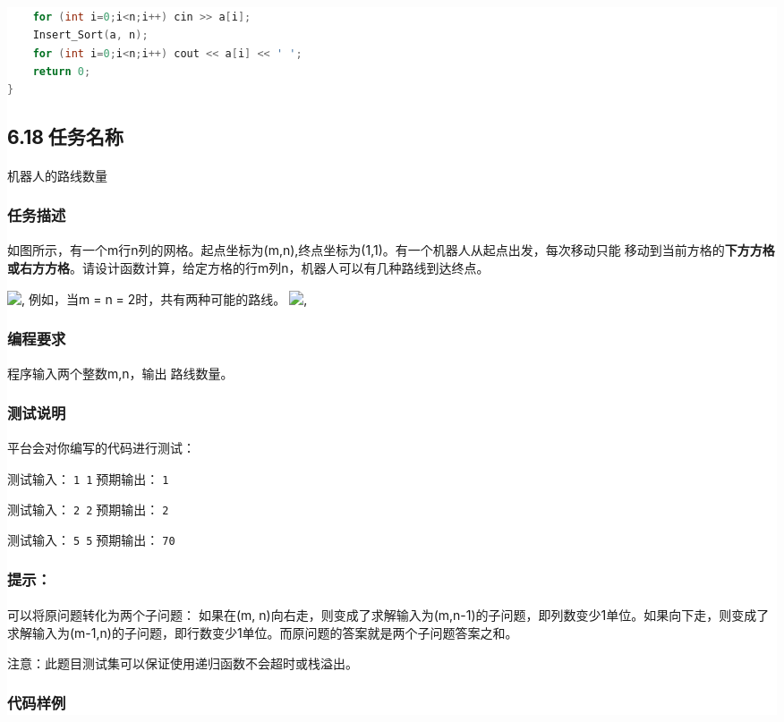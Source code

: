 ```cpp
    for (int i=0;i<n;i++) cin >> a[i];
    Insert_Sort(a, n);
    for (int i=0;i<n;i++) cout << a[i] << ' ';
    return 0;
}

```



## 6.18 任务名称

机器人的路线数量

### 任务描述
如图所示，有一个m行n列的网格。起点坐标为(m,n),终点坐标为(1,1)。有一个机器人从起点出发，每次移动只能 移动到当前方格的**下方方格或右方方格**。请设计函数计算，给定方格的行m列n，机器人可以有几种路线到达终点。

![,](/api/attachments/1226415)
例如，当m = n = 2时，共有两种可能的路线。
![,](/api/attachments/1226427)

### 编程要求

程序输入两个整数m,n，输出 路线数量。

### 测试说明

平台会对你编写的代码进行测试：

测试输入：
`1 1`
预期输出：
`1`

测试输入：
`2 2`
预期输出：
`2`

测试输入：
`5 5`
预期输出：
`70`

### 提示：
可以将原问题转化为两个子问题：
如果在(m, n)向右走，则变成了求解输入为(m,n-1)的子问题，即列数变少1单位。如果向下走，则变成了求解输入为(m-1,n)的子问题，即行数变少1单位。而原问题的答案就是两个子问题答案之和。

注意：此题目测试集可以保证使用递归函数不会超时或栈溢出。

### 代码样例
